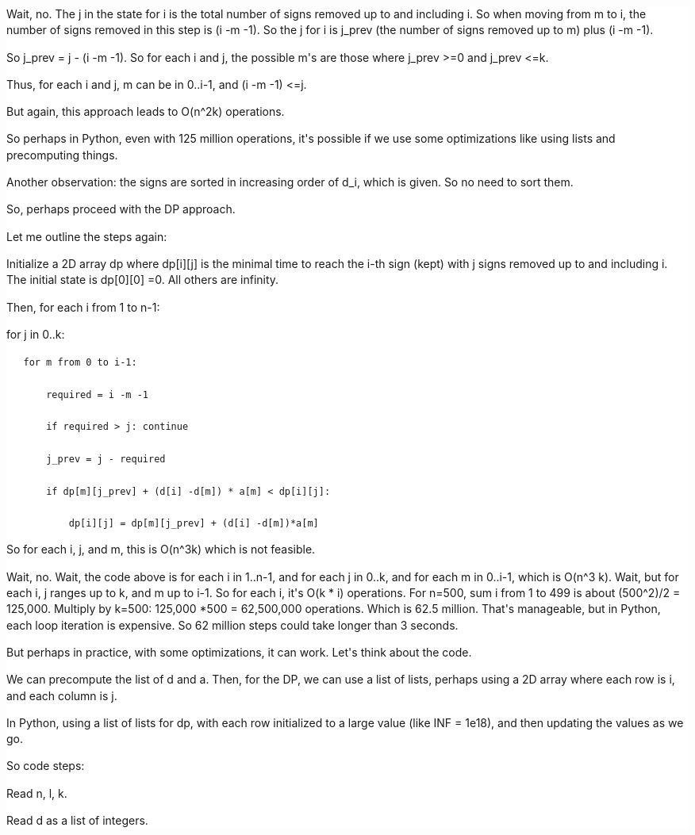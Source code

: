 Wait, no. The j in the state for i is the total number of signs removed up to and including i. So when moving from m to i, the number of signs removed in this step is (i -m -1). So the j for i is j_prev (the number of signs removed up to m) plus (i -m -1).

So j_prev = j - (i -m -1). So for each i and j, the possible m's are those where j_prev >=0 and j_prev <=k.

Thus, for each i and j, m can be in 0..i-1, and (i -m -1) <=j.

But again, this approach leads to O(n^2k) operations.

So perhaps in Python, even with 125 million operations, it's possible if we use some optimizations like using lists and precomputing things.

Another observation: the signs are sorted in increasing order of d_i, which is given. So no need to sort them.

So, perhaps proceed with the DP approach.

Let me outline the steps again:

Initialize a 2D array dp where dp[i][j] is the minimal time to reach the i-th sign (kept) with j signs removed up to and including i. The initial state is dp[0][0] =0. All others are infinity.

Then, for each i from 1 to n-1:

   for j in 0..k:

       for m from 0 to i-1:

           required = i -m -1

           if required > j: continue

           j_prev = j - required

           if dp[m][j_prev] + (d[i] -d[m]) * a[m] < dp[i][j]:

               dp[i][j] = dp[m][j_prev] + (d[i] -d[m])*a[m]

So for each i, j, and m, this is O(n^3k) which is not feasible.

Wait, no. Wait, the code above is for each i in 1..n-1, and for each j in 0..k, and for each m in 0..i-1, which is O(n^3 k). Wait, but for each i, j ranges up to k, and m up to i-1. So for each i, it's O(k * i) operations. For n=500, sum i from 1 to 499 is about (500^2)/2 = 125,000. Multiply by k=500: 125,000 *500 = 62,500,000 operations. Which is 62.5 million. That's manageable, but in Python, each loop iteration is expensive. So 62 million steps could take longer than 3 seconds.

But perhaps in practice, with some optimizations, it can work. Let's think about the code.

We can precompute the list of d and a. Then, for the DP, we can use a list of lists, perhaps using a 2D array where each row is i, and each column is j.

In Python, using a list of lists for dp, with each row initialized to a large value (like INF = 1e18), and then updating the values as we go.

So code steps:

Read n, l, k.

Read d as a list of integers.
